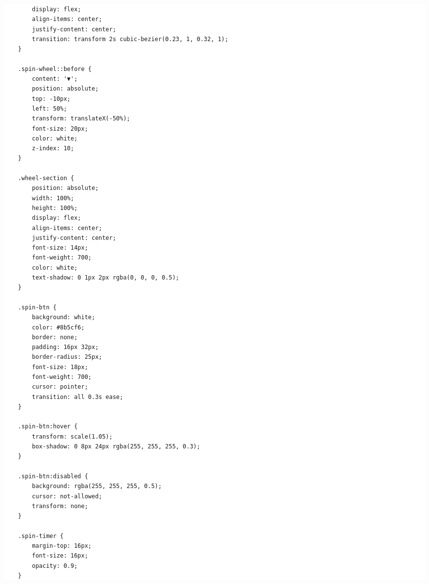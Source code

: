             display: flex;
            align-items: center;
            justify-content: center;
            transition: transform 2s cubic-bezier(0.23, 1, 0.32, 1);
        }
        
        .spin-wheel::before {
            content: '▼';
            position: absolute;
            top: -10px;
            left: 50%;
            transform: translateX(-50%);
            font-size: 20px;
            color: white;
            z-index: 10;
        }
        
        .wheel-section {
            position: absolute;
            width: 100%;
            height: 100%;
            display: flex;
            align-items: center;
            justify-content: center;
            font-size: 14px;
            font-weight: 700;
            color: white;
            text-shadow: 0 1px 2px rgba(0, 0, 0, 0.5);
        }
        
        .spin-btn {
            background: white;
            color: #8b5cf6;
            border: none;
            padding: 16px 32px;
            border-radius: 25px;
            font-size: 18px;
            font-weight: 700;
            cursor: pointer;
            transition: all 0.3s ease;
        }
        
        .spin-btn:hover {
            transform: scale(1.05);
            box-shadow: 0 8px 24px rgba(255, 255, 255, 0.3);
        }
        
        .spin-btn:disabled {
            background: rgba(255, 255, 255, 0.5);
            cursor: not-allowed;
            transform: none;
        }
        
        .spin-timer {
            margin-top: 16px;
            font-size: 16px;
            opacity: 0.9;
        }
        